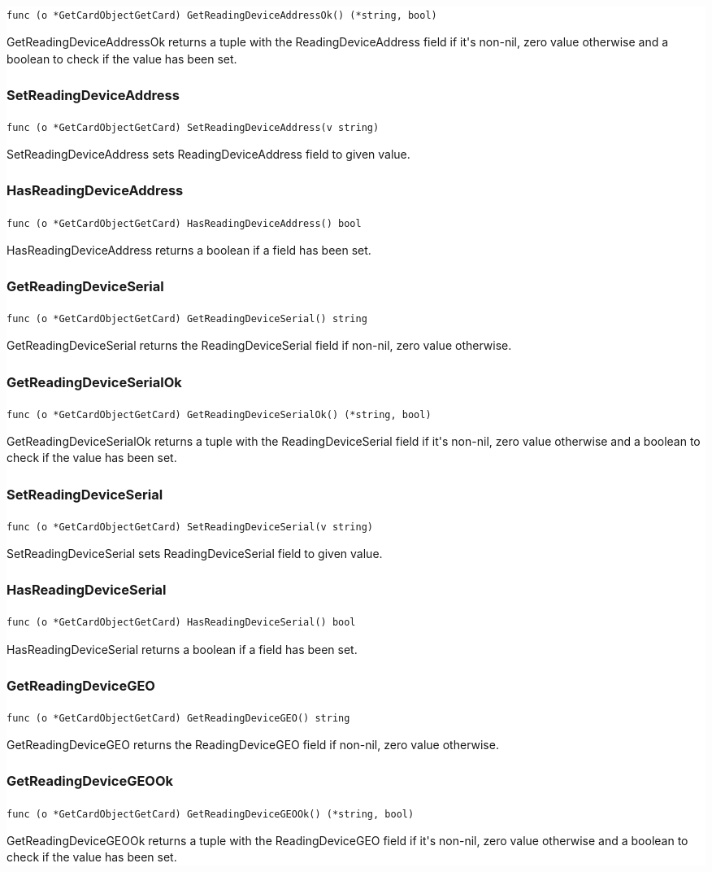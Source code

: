 `func (o *GetCardObjectGetCard) GetReadingDeviceAddressOk() (*string, bool)`

GetReadingDeviceAddressOk returns a tuple with the ReadingDeviceAddress field if it's non-nil, zero value otherwise
and a boolean to check if the value has been set.

### SetReadingDeviceAddress

`func (o *GetCardObjectGetCard) SetReadingDeviceAddress(v string)`

SetReadingDeviceAddress sets ReadingDeviceAddress field to given value.

### HasReadingDeviceAddress

`func (o *GetCardObjectGetCard) HasReadingDeviceAddress() bool`

HasReadingDeviceAddress returns a boolean if a field has been set.

### GetReadingDeviceSerial

`func (o *GetCardObjectGetCard) GetReadingDeviceSerial() string`

GetReadingDeviceSerial returns the ReadingDeviceSerial field if non-nil, zero value otherwise.

### GetReadingDeviceSerialOk

`func (o *GetCardObjectGetCard) GetReadingDeviceSerialOk() (*string, bool)`

GetReadingDeviceSerialOk returns a tuple with the ReadingDeviceSerial field if it's non-nil, zero value otherwise
and a boolean to check if the value has been set.

### SetReadingDeviceSerial

`func (o *GetCardObjectGetCard) SetReadingDeviceSerial(v string)`

SetReadingDeviceSerial sets ReadingDeviceSerial field to given value.

### HasReadingDeviceSerial

`func (o *GetCardObjectGetCard) HasReadingDeviceSerial() bool`

HasReadingDeviceSerial returns a boolean if a field has been set.

### GetReadingDeviceGEO

`func (o *GetCardObjectGetCard) GetReadingDeviceGEO() string`

GetReadingDeviceGEO returns the ReadingDeviceGEO field if non-nil, zero value otherwise.

### GetReadingDeviceGEOOk

`func (o *GetCardObjectGetCard) GetReadingDeviceGEOOk() (*string, bool)`

GetReadingDeviceGEOOk returns a tuple with the ReadingDeviceGEO field if it's non-nil, zero value otherwise
and a boolean to check if the value has been set.
